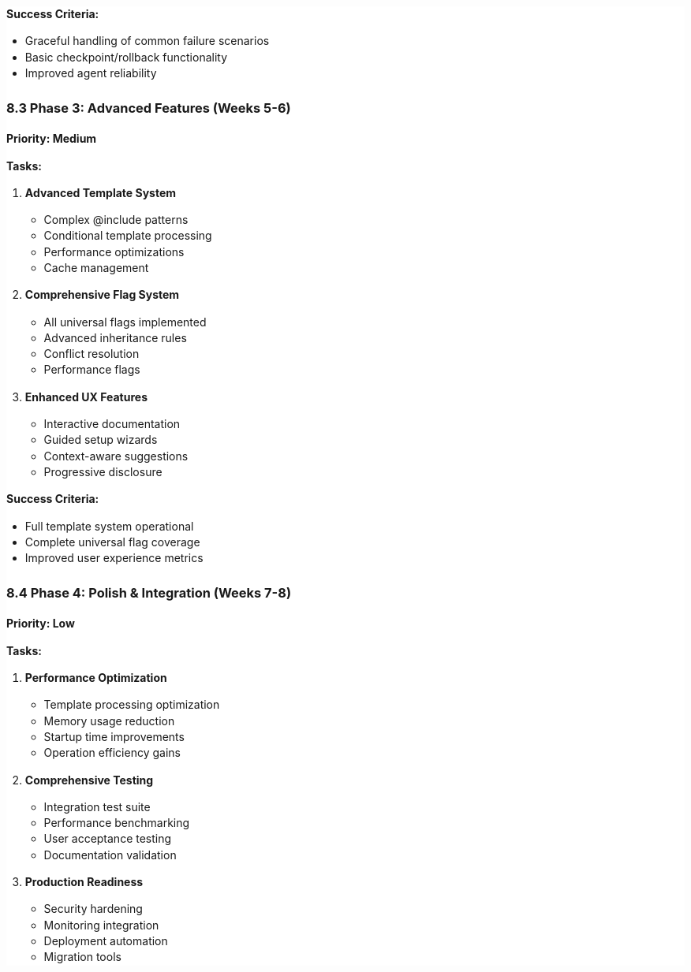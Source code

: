 **Success Criteria:**
- Graceful handling of common failure scenarios
- Basic checkpoint/rollback functionality
- Improved agent reliability

### 8.3 Phase 3: Advanced Features (Weeks 5-6)

**Priority: Medium**

**Tasks:**
1. **Advanced Template System**
   - Complex @include patterns
   - Conditional template processing
   - Performance optimizations
   - Cache management

2. **Comprehensive Flag System**
   - All universal flags implemented
   - Advanced inheritance rules
   - Conflict resolution
   - Performance flags

3. **Enhanced UX Features**
   - Interactive documentation
   - Guided setup wizards
   - Context-aware suggestions
   - Progressive disclosure

**Success Criteria:**
- Full template system operational
- Complete universal flag coverage
- Improved user experience metrics

### 8.4 Phase 4: Polish & Integration (Weeks 7-8)

**Priority: Low**

**Tasks:**
1. **Performance Optimization**
   - Template processing optimization
   - Memory usage reduction
   - Startup time improvements
   - Operation efficiency gains

2. **Comprehensive Testing**
   - Integration test suite
   - Performance benchmarking
   - User acceptance testing
   - Documentation validation

3. **Production Readiness**
   - Security hardening
   - Monitoring integration
   - Deployment automation
   - Migration tools
